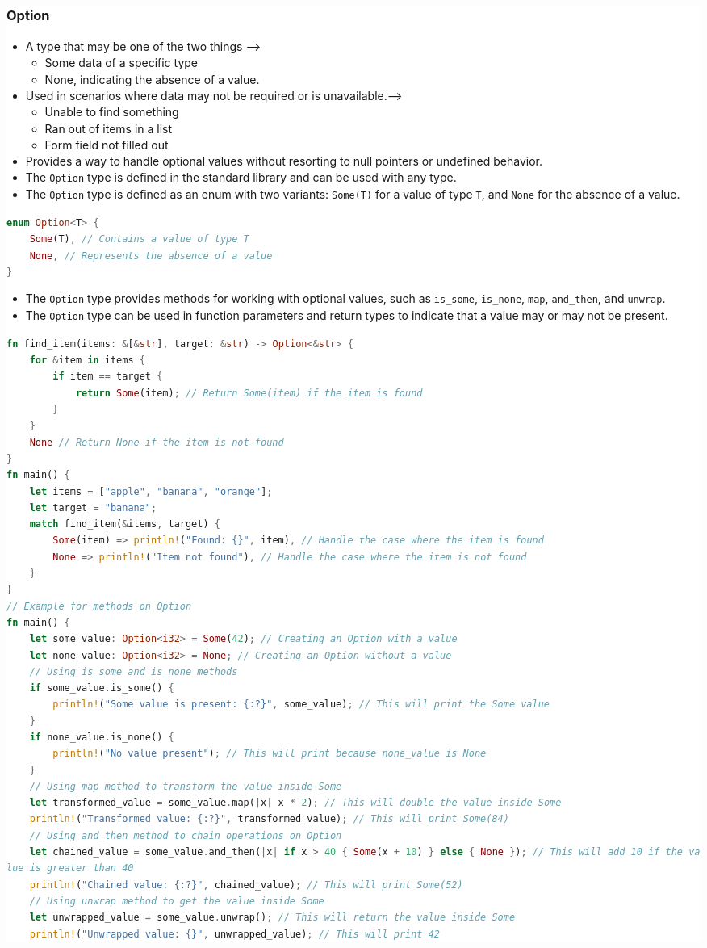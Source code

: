 ### Option

- A type that may be one of the two things -->
  - Some data of a specific type
  - None, indicating the absence of a value.
- Used in scenarios where data may not be required or is unavailable.-->
  - Unable to find something
  - Ran out of items in a list
  - Form field not filled out
- Provides a way to handle optional values without resorting to null pointers or undefined behavior.
- The `Option` type is defined in the standard library and can be used with any type.
- The `Option` type is defined as an enum with two variants: `Some(T)` for a value of type `T`, and `None` for the absence of a value.

```rust
enum Option<T> {
    Some(T), // Contains a value of type T
    None, // Represents the absence of a value
}
```

- The `Option` type provides methods for working with optional values, such as `is_some`, `is_none`, `map`, `and_then`, and `unwrap`.
- The `Option` type can be used in function parameters and return types to indicate that a value may or may not be present.

```rust
fn find_item(items: &[&str], target: &str) -> Option<&str> {
    for &item in items {
        if item == target {
            return Some(item); // Return Some(item) if the item is found
        }
    }
    None // Return None if the item is not found
}
fn main() {
    let items = ["apple", "banana", "orange"];
    let target = "banana";
    match find_item(&items, target) {
        Some(item) => println!("Found: {}", item), // Handle the case where the item is found
        None => println!("Item not found"), // Handle the case where the item is not found
    }
}
// Example for methods on Option
fn main() {
    let some_value: Option<i32> = Some(42); // Creating an Option with a value
    let none_value: Option<i32> = None; // Creating an Option without a value
    // Using is_some and is_none methods
    if some_value.is_some() {
        println!("Some value is present: {:?}", some_value); // This will print the Some value
    }
    if none_value.is_none() {
        println!("No value present"); // This will print because none_value is None
    }
    // Using map method to transform the value inside Some
    let transformed_value = some_value.map(|x| x * 2); // This will double the value inside Some
    println!("Transformed value: {:?}", transformed_value); // This will print Some(84)
    // Using and_then method to chain operations on Option
    let chained_value = some_value.and_then(|x| if x > 40 { Some(x + 10) } else { None }); // This will add 10 if the value is greater than 40
    println!("Chained value: {:?}", chained_value); // This will print Some(52)
    // Using unwrap method to get the value inside Some
    let unwrapped_value = some_value.unwrap(); // This will return the value inside Some
    println!("Unwrapped value: {}", unwrapped_value); // This will print 42
```